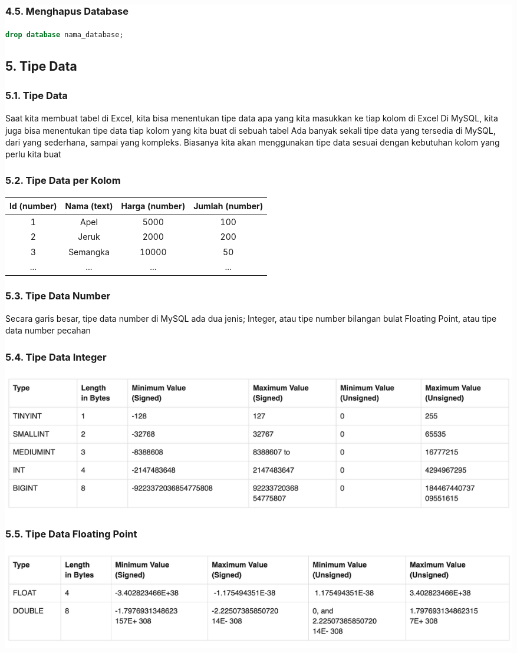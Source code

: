 ### 4.5. Menghapus Database
```sql
drop database nama_database;
```


## 5. Tipe Data

### 5.1. Tipe Data
Saat kita membuat tabel di Excel, kita bisa menentukan tipe data apa yang kita masukkan ke tiap kolom di Excel
Di MySQL, kita juga bisa menentukan tipe data tiap kolom yang kita buat di sebuah tabel
Ada banyak sekali tipe data yang tersedia di MySQL, dari yang sederhana, sampai yang kompleks.
Biasanya kita akan menggunakan tipe data sesuai dengan kebutuhan kolom yang perlu kita buat

### 5.2. Tipe Data per Kolom
| Id (number) | Nama (text) | Harga (number) | Jumlah (number) |
| :---------: | :---------: | :------------: | :-------------: |
|      1      |    Apel     |      5000      |       100       |
|      2      |    Jeruk    |      2000      |       200       |
|      3      |  Semangka   |     10000      |       50        |
|     ...     |     ...     |      ...       |       ...       |


### 5.3. Tipe Data Number
Secara garis besar, tipe data number di MySQL ada dua jenis;
Integer, atau tipe number bilangan bulat
Floating Point, atau tipe data number pecahan

### 5.4. Tipe Data Integer
![Alt text](./assets/tipe-data-int.png)
### 5.5. Tipe Data Floating Point
![Alt text](./assets/tipe-data-float.png)
